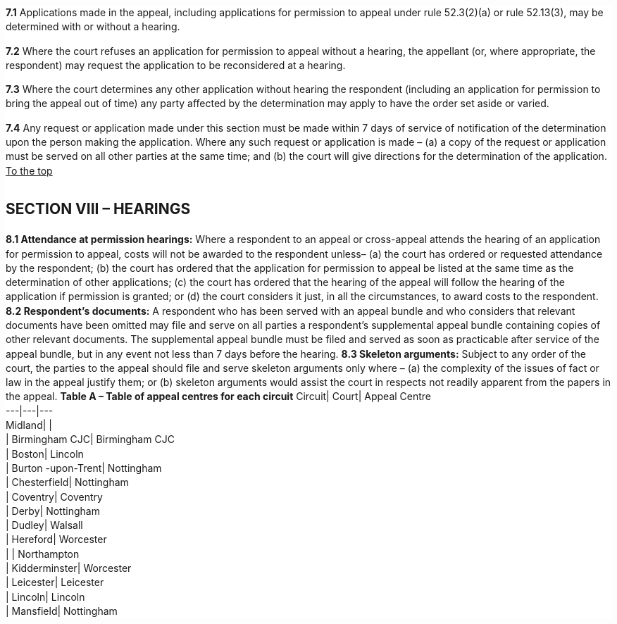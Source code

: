 **7.1** Applications made in the appeal, including applications for permission to appeal under rule 52.3(2)(a) or rule 52.13(3), may be determined with or without a hearing.

**7.2** Where the court refuses an application for permission to appeal without a hearing, the appellant (or, where appropriate, the respondent) may request the application to be reconsidered at a hearing.

**7.3** Where the court determines any other application without hearing the respondent (including an application for permission to bring the appeal out of time) any party affected by the determination may apply to have the order set aside or varied.

**7.4** Any request or application made under this section must be made within 7 days of service of notification of the determination upon the person making the application. Where any such request or application is made –
(a) a copy of the request or application must be served on all other parties at the same time; and
(b) the court will give directions for the determination of the application.
[To the top](https://www.justice.gov.uk/courts/procedure-rules/civil/rules/part52/practice-direction-52b-appeals-in-the-county-courts-and-high-court#top)
## SECTION VIII – HEARINGS
**8.1 Attendance at permission hearings:** Where a respondent to an appeal or cross-appeal attends the hearing of an application for permission to appeal, costs will not be awarded to the respondent unless–
(a) the court has ordered or requested attendance by the respondent;
(b) the court has ordered that the application for permission to appeal be listed at the same time as the determination of other applications;
(c) the court has ordered that the hearing of the appeal will follow the hearing of the application if permission is granted; or
(d) the court considers it just, in all the circumstances, to award costs to the respondent.
**8.2 Respondent’s documents:** A respondent who has been served with an appeal bundle and who considers that relevant documents have been omitted may file and serve on all parties a respondent’s supplemental appeal bundle containing copies of other relevant documents. The supplemental appeal bundle must be filed and served as soon as practicable after service of the appeal bundle, but in any event not less than 7 days before the hearing.
**8.3 Skeleton arguments:** Subject to any order of the court, the parties to the appeal should file and serve skeleton arguments only where –
(a) the complexity of the issues of fact or law in the appeal justify them; or
(b) skeleton arguments would assist the court in respects not readily apparent from the papers in the appeal.
**Table A – Table of appeal centres for each circuit**
Circuit| Court| Appeal Centre  
---|---|---  
Midland|  |   
| Birmingham CJC| Birmingham CJC  
| Boston| Lincoln  
| Burton -upon-Trent| Nottingham  
| Chesterfield| Nottingham  
| Coventry| Coventry  
| Derby| Nottingham  
| Dudley| Walsall  
| Hereford| Worcester  
|  | Northampton  
| Kidderminster| Worcester  
| Leicester| Leicester  
| Lincoln| Lincoln  
| Mansfield| Nottingham  